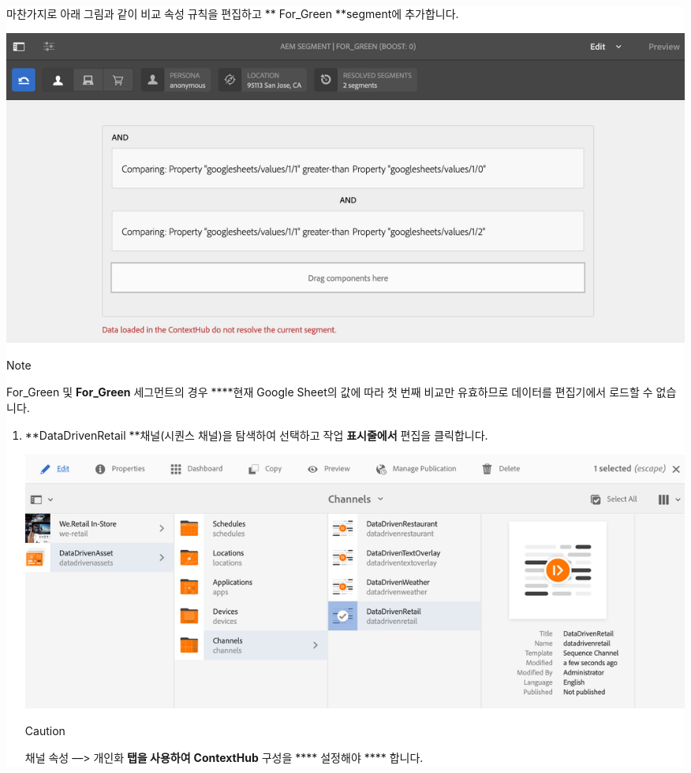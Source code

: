    마찬가지로 아래 그림과 같이 비교 속성 규칙을 편집하고 ** For_Green **segment에 추가합니다.

   ![screen_shot_2019-05-06at103418am](assets/screen_shot_2019-05-06at103418am.png)

   >[!NOTE]
   For_Green 및 **For_Green** 세그먼트의 경우 ****&#x200B;현재 Google Sheet의 값에 따라 첫 번째 비교만 유효하므로 데이터를 편집기에서 로드할 수 없습니다.

1. **DataDrivenRetail **채널(시퀀스 채널)을 탐색하여 선택하고 작업 **표시줄에서** 편집을 클릭합니다.

   ![screen_shot_2019-05-06at104257am](assets/screen_shot_2019-05-06at104257am.png)

   >[!CAUTION]
   채널 속성 —&gt; 개인화 **탭을 사용하여** **ContextHub** 구성을 **** 설정해야 **** 합니다.
